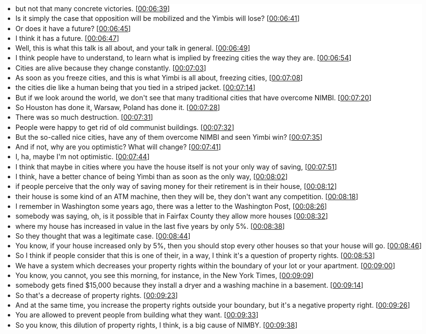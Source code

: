 *  but not that many concrete victories. [[00:06:39](https://www.youtube.com/watch?v=kOHx5YMtfFk&t=399.0s)]
*  Is it simply the case that opposition will be mobilized and the Yimbis will lose? [[00:06:41](https://www.youtube.com/watch?v=kOHx5YMtfFk&t=401.0s)]
*  Or does it have a future? [[00:06:45](https://www.youtube.com/watch?v=kOHx5YMtfFk&t=405.0s)]
*  I think it has a future. [[00:06:47](https://www.youtube.com/watch?v=kOHx5YMtfFk&t=407.0s)]
*  Well, this is what this talk is all about, and your talk in general. [[00:06:49](https://www.youtube.com/watch?v=kOHx5YMtfFk&t=409.0s)]
*  I think people have to understand, to learn what is implied by freezing cities the way they are. [[00:06:54](https://www.youtube.com/watch?v=kOHx5YMtfFk&t=414.0s)]
*  Cities are alive because they change constantly. [[00:07:03](https://www.youtube.com/watch?v=kOHx5YMtfFk&t=423.0s)]
*  As soon as you freeze cities, and this is what Yimbi is all about, freezing cities, [[00:07:08](https://www.youtube.com/watch?v=kOHx5YMtfFk&t=428.0s)]
*  the cities die like a human being that you tied in a striped jacket. [[00:07:14](https://www.youtube.com/watch?v=kOHx5YMtfFk&t=434.0s)]
*  But if we look around the world, we don't see that many traditional cities that have overcome NIMBI. [[00:07:20](https://www.youtube.com/watch?v=kOHx5YMtfFk&t=440.0s)]
*  So Houston has done it, Warsaw, Poland has done it. [[00:07:28](https://www.youtube.com/watch?v=kOHx5YMtfFk&t=448.0s)]
*  There was so much destruction. [[00:07:31](https://www.youtube.com/watch?v=kOHx5YMtfFk&t=451.0s)]
*  People were happy to get rid of old communist buildings. [[00:07:32](https://www.youtube.com/watch?v=kOHx5YMtfFk&t=452.0s)]
*  But the so-called nice cities, have any of them overcome NIMBI and seen Yimbi win? [[00:07:35](https://www.youtube.com/watch?v=kOHx5YMtfFk&t=455.0s)]
*  And if not, why are you optimistic? What will change? [[00:07:41](https://www.youtube.com/watch?v=kOHx5YMtfFk&t=461.0s)]
*  I, ha, maybe I'm not optimistic. [[00:07:44](https://www.youtube.com/watch?v=kOHx5YMtfFk&t=464.0s)]
*  I think that maybe in cities where you have the house itself is not your only way of saving, [[00:07:51](https://www.youtube.com/watch?v=kOHx5YMtfFk&t=471.0s)]
*  I think, have a better chance of being Yimbi than as soon as the only way, [[00:08:02](https://www.youtube.com/watch?v=kOHx5YMtfFk&t=482.0s)]
*  if people perceive that the only way of saving money for their retirement is in their house, [[00:08:12](https://www.youtube.com/watch?v=kOHx5YMtfFk&t=492.0s)]
*  their house is some kind of an ATM machine, then they will be, they don't want any competition. [[00:08:18](https://www.youtube.com/watch?v=kOHx5YMtfFk&t=498.0s)]
*  I remember in Washington some years ago, there was a letter to the Washington Post, [[00:08:26](https://www.youtube.com/watch?v=kOHx5YMtfFk&t=506.0s)]
*  somebody was saying, oh, is it possible that in Fairfax County they allow more houses [[00:08:32](https://www.youtube.com/watch?v=kOHx5YMtfFk&t=512.0s)]
*  where my house has increased in value in the last five years by only 5%. [[00:08:38](https://www.youtube.com/watch?v=kOHx5YMtfFk&t=518.0s)]
*  So they thought that was a legitimate case. [[00:08:44](https://www.youtube.com/watch?v=kOHx5YMtfFk&t=524.0s)]
*  You know, if your house increased only by 5%, then you should stop every other houses so that your house will go. [[00:08:46](https://www.youtube.com/watch?v=kOHx5YMtfFk&t=526.0s)]
*  So I think if people consider that this is one of their, in a way, I think it's a question of property rights. [[00:08:53](https://www.youtube.com/watch?v=kOHx5YMtfFk&t=533.0s)]
*  We have a system which decreases your property rights within the boundary of your lot or your apartment. [[00:09:00](https://www.youtube.com/watch?v=kOHx5YMtfFk&t=540.0s)]
*  You know, you cannot, you see this morning, for instance, in the New York Times, [[00:09:09](https://www.youtube.com/watch?v=kOHx5YMtfFk&t=549.0s)]
*  somebody gets fined $15,000 because they install a dryer and a washing machine in a basement. [[00:09:14](https://www.youtube.com/watch?v=kOHx5YMtfFk&t=554.0s)]
*  So that's a decrease of property rights. [[00:09:23](https://www.youtube.com/watch?v=kOHx5YMtfFk&t=563.0s)]
*  And at the same time, you increase the property rights outside your boundary, but it's a negative property right. [[00:09:26](https://www.youtube.com/watch?v=kOHx5YMtfFk&t=566.0s)]
*  You are allowed to prevent people from building what they want. [[00:09:33](https://www.youtube.com/watch?v=kOHx5YMtfFk&t=573.0s)]
*  So you know, this dilution of property rights, I think, is a big cause of NIMBY. [[00:09:38](https://www.youtube.com/watch?v=kOHx5YMtfFk&t=578.0s)]